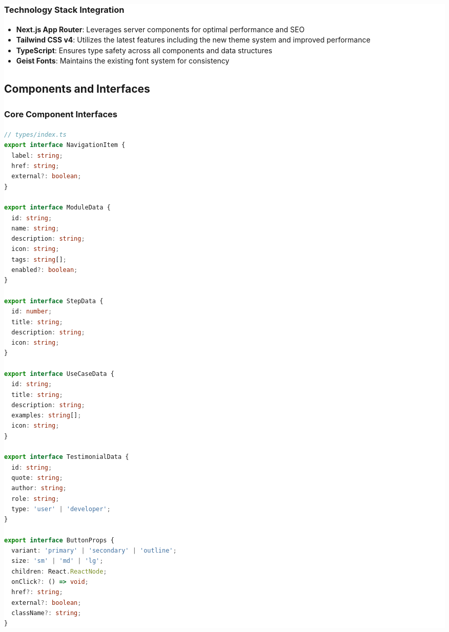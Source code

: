 ### Technology Stack Integration

- **Next.js App Router**: Leverages server components for optimal performance and SEO
- **Tailwind CSS v4**: Utilizes the latest features including the new theme system and improved performance
- **TypeScript**: Ensures type safety across all components and data structures
- **Geist Fonts**: Maintains the existing font system for consistency

## Components and Interfaces

### Core Component Interfaces

```typescript
// types/index.ts
export interface NavigationItem {
  label: string;
  href: string;
  external?: boolean;
}

export interface ModuleData {
  id: string;
  name: string;
  description: string;
  icon: string;
  tags: string[];
  enabled?: boolean;
}

export interface StepData {
  id: number;
  title: string;
  description: string;
  icon: string;
}

export interface UseCaseData {
  id: string;
  title: string;
  description: string;
  examples: string[];
  icon: string;
}

export interface TestimonialData {
  id: string;
  quote: string;
  author: string;
  role: string;
  type: 'user' | 'developer';
}

export interface ButtonProps {
  variant: 'primary' | 'secondary' | 'outline';
  size: 'sm' | 'md' | 'lg';
  children: React.ReactNode;
  onClick?: () => void;
  href?: string;
  external?: boolean;
  className?: string;
}
```
